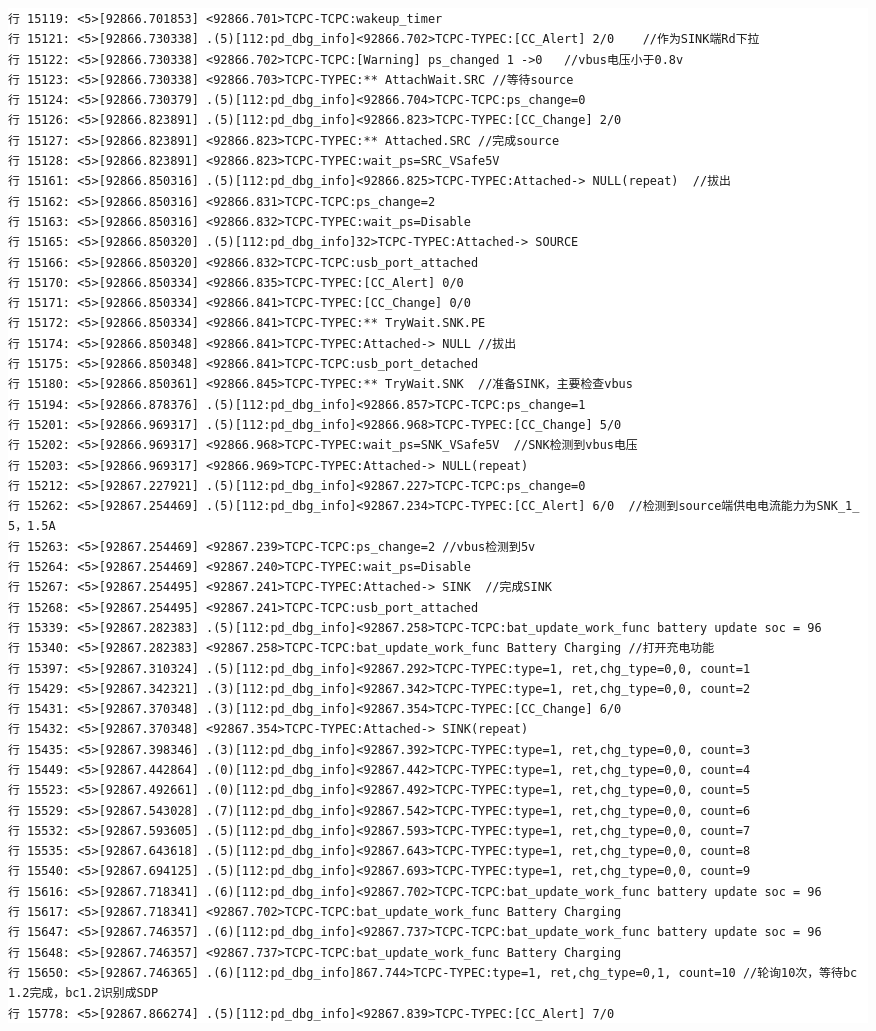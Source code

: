 ```log
行 15119: <5>[92866.701853] <92866.701>TCPC-TCPC:wakeup_timer
行 15121: <5>[92866.730338] .(5)[112:pd_dbg_info]<92866.702>TCPC-TYPEC:[CC_Alert] 2/0    //作为SINK端Rd下拉
行 15122: <5>[92866.730338] <92866.702>TCPC-TCPC:[Warning] ps_changed 1 ->0   //vbus电压小于0.8v
行 15123: <5>[92866.730338] <92866.703>TCPC-TYPEC:** AttachWait.SRC //等待source
行 15124: <5>[92866.730379] .(5)[112:pd_dbg_info]<92866.704>TCPC-TCPC:ps_change=0
行 15126: <5>[92866.823891] .(5)[112:pd_dbg_info]<92866.823>TCPC-TYPEC:[CC_Change] 2/0
行 15127: <5>[92866.823891] <92866.823>TCPC-TYPEC:** Attached.SRC //完成source
行 15128: <5>[92866.823891] <92866.823>TCPC-TYPEC:wait_ps=SRC_VSafe5V
行 15161: <5>[92866.850316] .(5)[112:pd_dbg_info]<92866.825>TCPC-TYPEC:Attached-> NULL(repeat)  //拔出
行 15162: <5>[92866.850316] <92866.831>TCPC-TCPC:ps_change=2
行 15163: <5>[92866.850316] <92866.832>TCPC-TYPEC:wait_ps=Disable
行 15165: <5>[92866.850320] .(5)[112:pd_dbg_info]32>TCPC-TYPEC:Attached-> SOURCE
行 15166: <5>[92866.850320] <92866.832>TCPC-TCPC:usb_port_attached
行 15170: <5>[92866.850334] <92866.835>TCPC-TYPEC:[CC_Alert] 0/0
行 15171: <5>[92866.850334] <92866.841>TCPC-TYPEC:[CC_Change] 0/0
行 15172: <5>[92866.850334] <92866.841>TCPC-TYPEC:** TryWait.SNK.PE
行 15174: <5>[92866.850348] <92866.841>TCPC-TYPEC:Attached-> NULL //拔出
行 15175: <5>[92866.850348] <92866.841>TCPC-TCPC:usb_port_detached
行 15180: <5>[92866.850361] <92866.845>TCPC-TYPEC:** TryWait.SNK  //准备SINK，主要检查vbus
行 15194: <5>[92866.878376] .(5)[112:pd_dbg_info]<92866.857>TCPC-TCPC:ps_change=1
行 15201: <5>[92866.969317] .(5)[112:pd_dbg_info]<92866.968>TCPC-TYPEC:[CC_Change] 5/0
行 15202: <5>[92866.969317] <92866.968>TCPC-TYPEC:wait_ps=SNK_VSafe5V  //SNK检测到vbus电压
行 15203: <5>[92866.969317] <92866.969>TCPC-TYPEC:Attached-> NULL(repeat)
行 15212: <5>[92867.227921] .(5)[112:pd_dbg_info]<92867.227>TCPC-TCPC:ps_change=0
行 15262: <5>[92867.254469] .(5)[112:pd_dbg_info]<92867.234>TCPC-TYPEC:[CC_Alert] 6/0  //检测到source端供电电流能力为SNK_1_5，1.5A
行 15263: <5>[92867.254469] <92867.239>TCPC-TCPC:ps_change=2 //vbus检测到5v
行 15264: <5>[92867.254469] <92867.240>TCPC-TYPEC:wait_ps=Disable
行 15267: <5>[92867.254495] <92867.241>TCPC-TYPEC:Attached-> SINK  //完成SINK
行 15268: <5>[92867.254495] <92867.241>TCPC-TCPC:usb_port_attached
行 15339: <5>[92867.282383] .(5)[112:pd_dbg_info]<92867.258>TCPC-TCPC:bat_update_work_func battery update soc = 96
行 15340: <5>[92867.282383] <92867.258>TCPC-TCPC:bat_update_work_func Battery Charging //打开充电功能
行 15397: <5>[92867.310324] .(5)[112:pd_dbg_info]<92867.292>TCPC-TYPEC:type=1, ret,chg_type=0,0, count=1  
行 15429: <5>[92867.342321] .(3)[112:pd_dbg_info]<92867.342>TCPC-TYPEC:type=1, ret,chg_type=0,0, count=2
行 15431: <5>[92867.370348] .(3)[112:pd_dbg_info]<92867.354>TCPC-TYPEC:[CC_Change] 6/0
行 15432: <5>[92867.370348] <92867.354>TCPC-TYPEC:Attached-> SINK(repeat)
行 15435: <5>[92867.398346] .(3)[112:pd_dbg_info]<92867.392>TCPC-TYPEC:type=1, ret,chg_type=0,0, count=3
行 15449: <5>[92867.442864] .(0)[112:pd_dbg_info]<92867.442>TCPC-TYPEC:type=1, ret,chg_type=0,0, count=4
行 15523: <5>[92867.492661] .(0)[112:pd_dbg_info]<92867.492>TCPC-TYPEC:type=1, ret,chg_type=0,0, count=5
行 15529: <5>[92867.543028] .(7)[112:pd_dbg_info]<92867.542>TCPC-TYPEC:type=1, ret,chg_type=0,0, count=6
行 15532: <5>[92867.593605] .(5)[112:pd_dbg_info]<92867.593>TCPC-TYPEC:type=1, ret,chg_type=0,0, count=7
行 15535: <5>[92867.643618] .(5)[112:pd_dbg_info]<92867.643>TCPC-TYPEC:type=1, ret,chg_type=0,0, count=8
行 15540: <5>[92867.694125] .(5)[112:pd_dbg_info]<92867.693>TCPC-TYPEC:type=1, ret,chg_type=0,0, count=9
行 15616: <5>[92867.718341] .(6)[112:pd_dbg_info]<92867.702>TCPC-TCPC:bat_update_work_func battery update soc = 96
行 15617: <5>[92867.718341] <92867.702>TCPC-TCPC:bat_update_work_func Battery Charging
行 15647: <5>[92867.746357] .(6)[112:pd_dbg_info]<92867.737>TCPC-TCPC:bat_update_work_func battery update soc = 96
行 15648: <5>[92867.746357] <92867.737>TCPC-TCPC:bat_update_work_func Battery Charging
行 15650: <5>[92867.746365] .(6)[112:pd_dbg_info]867.744>TCPC-TYPEC:type=1, ret,chg_type=0,1, count=10 //轮询10次，等待bc1.2完成，bc1.2识别成SDP
行 15778: <5>[92867.866274] .(5)[112:pd_dbg_info]<92867.839>TCPC-TYPEC:[CC_Alert] 7/0
```
